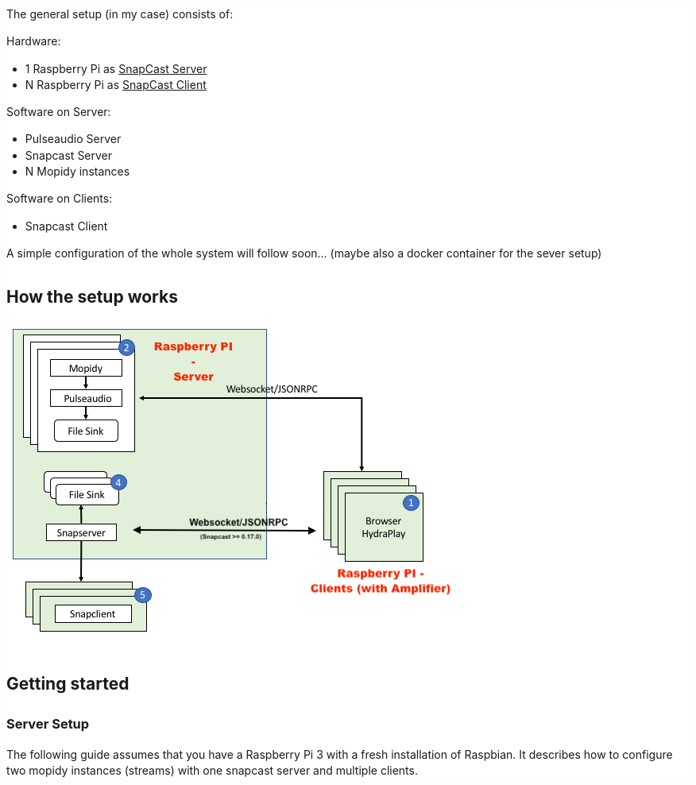 The general setup (in my case) consists of:

Hardware: 
- 1 Raspberry Pi as [SnapCast Server](https://github.com/badaix/snapcast)
- N Raspberry Pi as [SnapCast Client](https://github.com/badaix/snapcast)

Software on Server: 
- Pulseaudio Server
- Snapcast Server
- N Mopidy instances

Software on Clients: 
- Snapcast Client

 
A simple configuration of the whole system will follow soon... (maybe also a docker container for the sever setup)

## How the setup works

<div float: center'>
  <img src="images/hydra_setup.png"></img>
</div>


## Getting started

### Server Setup

The following guide assumes that you have a Raspberry Pi 3 with a fresh installation of Raspbian. It describes how to configure
two mopidy instances (streams) with one snapcast server and multiple clients. 

